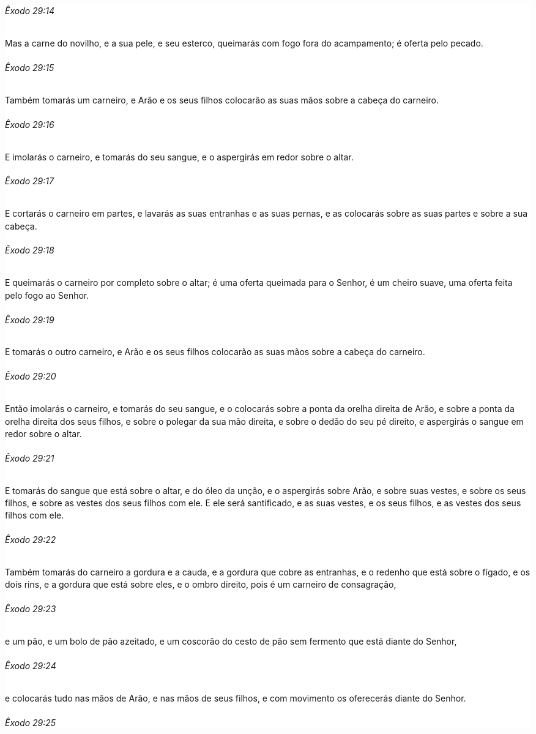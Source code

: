 ###### Êxodo 29:14

Mas a carne do novilho, e a sua pele, e seu esterco, queimarás com fogo fora do acampamento; é oferta pelo pecado.

###### Êxodo 29:15

Também tomarás um carneiro, e Arão e os seus filhos colocarão as suas mãos sobre a cabeça do carneiro.

###### Êxodo 29:16

E imolarás o carneiro, e tomarás do seu sangue, e o aspergirás em redor sobre o altar.

###### Êxodo 29:17

E cortarás o carneiro em partes, e lavarás as suas entranhas e as suas pernas, e as colocarás sobre as suas partes e sobre a sua cabeça.

###### Êxodo 29:18

E queimarás o carneiro por completo sobre o altar; é uma oferta queimada para o Senhor, é um cheiro suave, uma oferta feita pelo fogo ao Senhor.

###### Êxodo 29:19

E tomarás o outro carneiro, e Arão e os seus filhos colocarão as suas mãos sobre a cabeça do carneiro.

###### Êxodo 29:20

Então imolarás o carneiro, e tomarás do seu sangue, e o colocarás sobre a ponta da orelha direita de Arão, e sobre a ponta da orelha direita dos seus filhos, e sobre o polegar da sua mão direita, e sobre o dedão do seu pé direito, e aspergirás o sangue em redor sobre o altar.

###### Êxodo 29:21

E tomarás do sangue que está sobre o altar, e do óleo da unção, e o aspergirás sobre Arão, e sobre suas vestes, e sobre os seus filhos, e sobre as vestes dos seus filhos com ele. E ele será santificado, e as suas vestes, e os seus filhos, e as vestes dos seus filhos com ele.

###### Êxodo 29:22

Também tomarás do carneiro a gordura e a cauda, e a gordura que cobre as entranhas, e o redenho que está sobre o fígado, e os dois rins, e a gordura que está sobre eles, e o ombro direito, pois é um carneiro de consagração,

###### Êxodo 29:23

e um pão, e um bolo de pão azeitado, e um coscorão do cesto de pão sem fermento que está diante do Senhor,

###### Êxodo 29:24

e colocarás tudo nas mãos de Arão, e nas mãos de seus filhos, e com movimento os oferecerás diante do Senhor.

###### Êxodo 29:25
